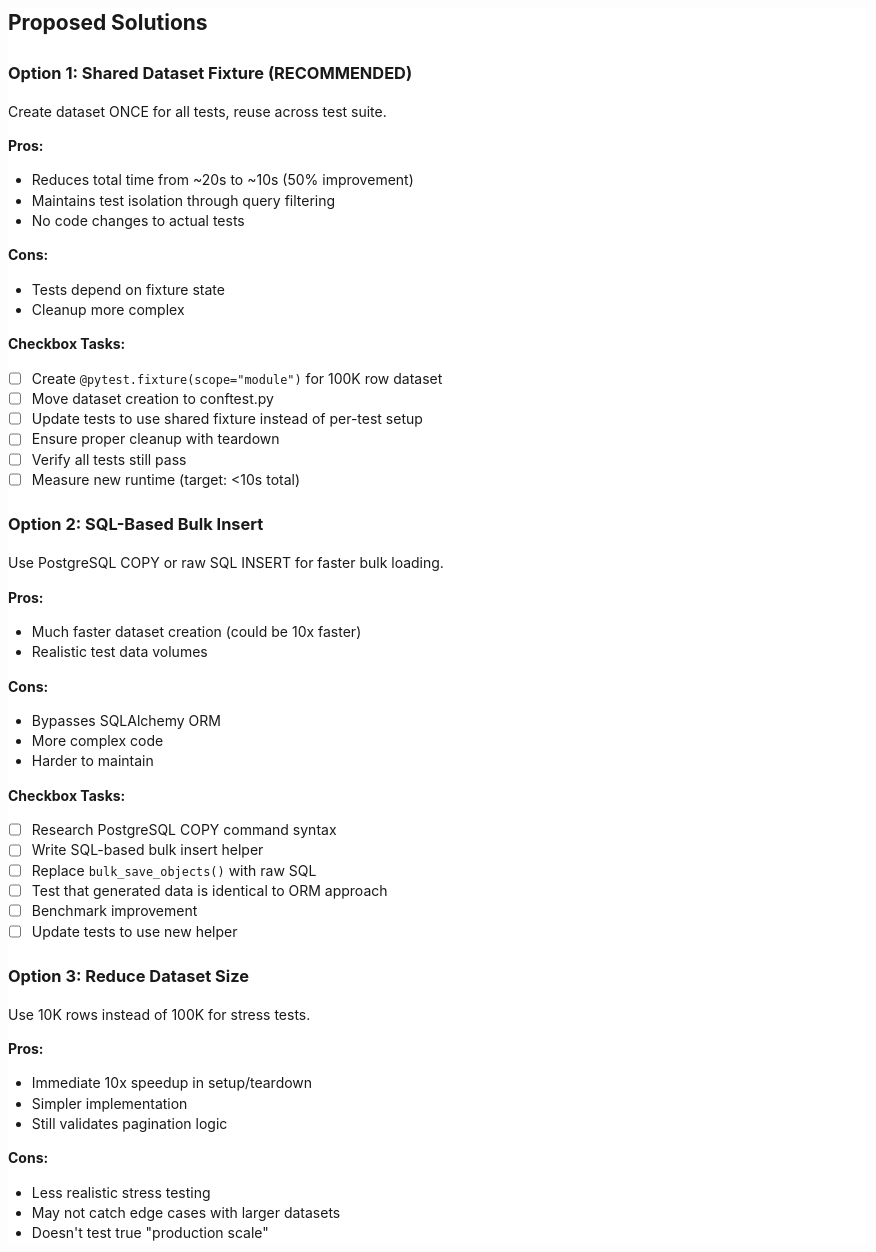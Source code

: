 ## Proposed Solutions

### Option 1: Shared Dataset Fixture (RECOMMENDED)
Create dataset ONCE for all tests, reuse across test suite.

**Pros:**
- Reduces total time from ~20s to ~10s (50% improvement)
- Maintains test isolation through query filtering
- No code changes to actual tests

**Cons:**
- Tests depend on fixture state
- Cleanup more complex

**Checkbox Tasks:**
- [ ] Create `@pytest.fixture(scope="module")` for 100K row dataset
- [ ] Move dataset creation to conftest.py
- [ ] Update tests to use shared fixture instead of per-test setup
- [ ] Ensure proper cleanup with teardown
- [ ] Verify all tests still pass
- [ ] Measure new runtime (target: <10s total)

### Option 2: SQL-Based Bulk Insert
Use PostgreSQL COPY or raw SQL INSERT for faster bulk loading.

**Pros:**
- Much faster dataset creation (could be 10x faster)
- Realistic test data volumes

**Cons:**
- Bypasses SQLAlchemy ORM
- More complex code
- Harder to maintain

**Checkbox Tasks:**
- [ ] Research PostgreSQL COPY command syntax
- [ ] Write SQL-based bulk insert helper
- [ ] Replace `bulk_save_objects()` with raw SQL
- [ ] Test that generated data is identical to ORM approach
- [ ] Benchmark improvement
- [ ] Update tests to use new helper

### Option 3: Reduce Dataset Size
Use 10K rows instead of 100K for stress tests.

**Pros:**
- Immediate 10x speedup in setup/teardown
- Simpler implementation
- Still validates pagination logic

**Cons:**
- Less realistic stress testing
- May not catch edge cases with larger datasets
- Doesn't test true "production scale"

